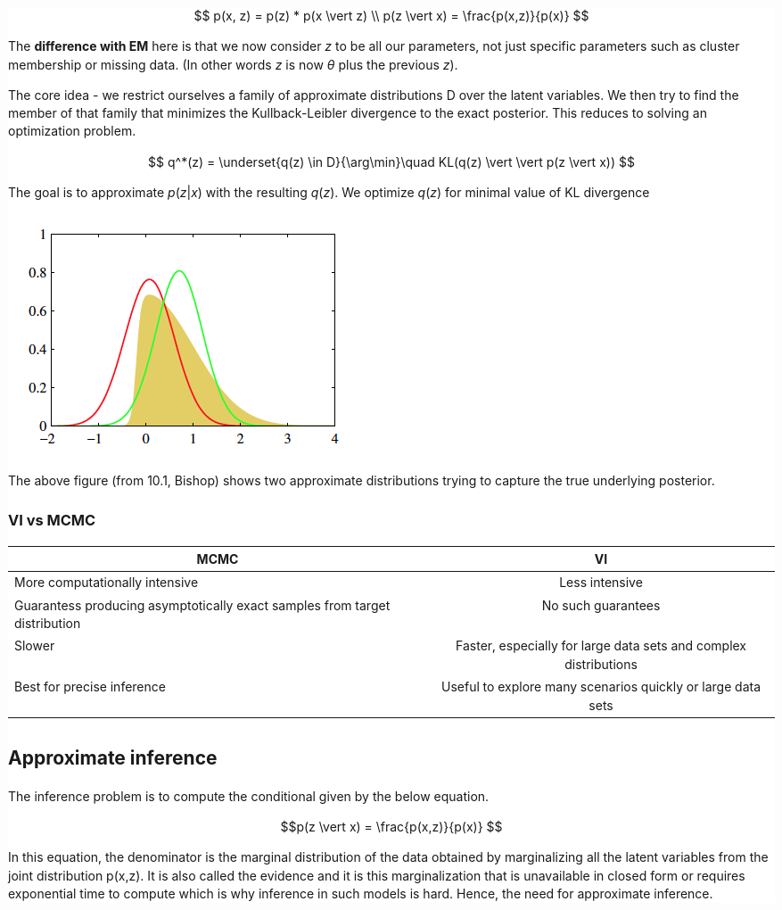 $$ p(x, z) = p(z) * p(x \vert z) \\
p(z \vert x) = \frac{p(x,z)}{p(x)} $$

The **difference with EM** here is that we now consider $z$ to be all our parameters, not just specific parameters such as cluster membership or missing data. (In other words $z$ is now $\theta$ plus the previous $z$).

The core idea - we restrict ourselves a family of approximate distributions D over the latent variables. We then try to find the member of that family that minimizes the Kullback-Leibler divergence to the exact posterior. This reduces to solving an optimization problem. 

$$ q^*(z) = \underset{q(z) \in D}{\arg\min}\quad KL(q(z) \vert  \vert p(z \vert x)) $$

The goal is to approximate $p(z \vert x)$ with the resulting $q(z)$. We optimize $q(z)$ for minimal value of KL divergence 

![](images/VI.png)

The above figure (from 10.1, Bishop) shows two approximate distributions trying to capture the true underlying posterior. 

### VI vs MCMC


MCMC |  VI  | 
-------------  | :-------------:
More computationally intensive |  Less intensive 
Guarantess producing asymptotically exact samples from target distribution  |  No such guarantees
Slower  |  Faster, especially for large data sets and complex distributions
Best for precise inference  |  Useful to explore many scenarios quickly or large data sets

## Approximate inference

The inference problem is to compute the conditional given by the below equation. 

$$p(z \vert x) = \frac{p(x,z)}{p(x)} $$

In this equation, the denominator is the marginal distribution of the data obtained by marginalizing all the latent variables from the joint distribution p(x,z). It is also called the evidence and it is this marginalization that is unavailable in closed form or requires exponential time to compute which is why inference in such models is hard. Hence, the need for approximate inference.
